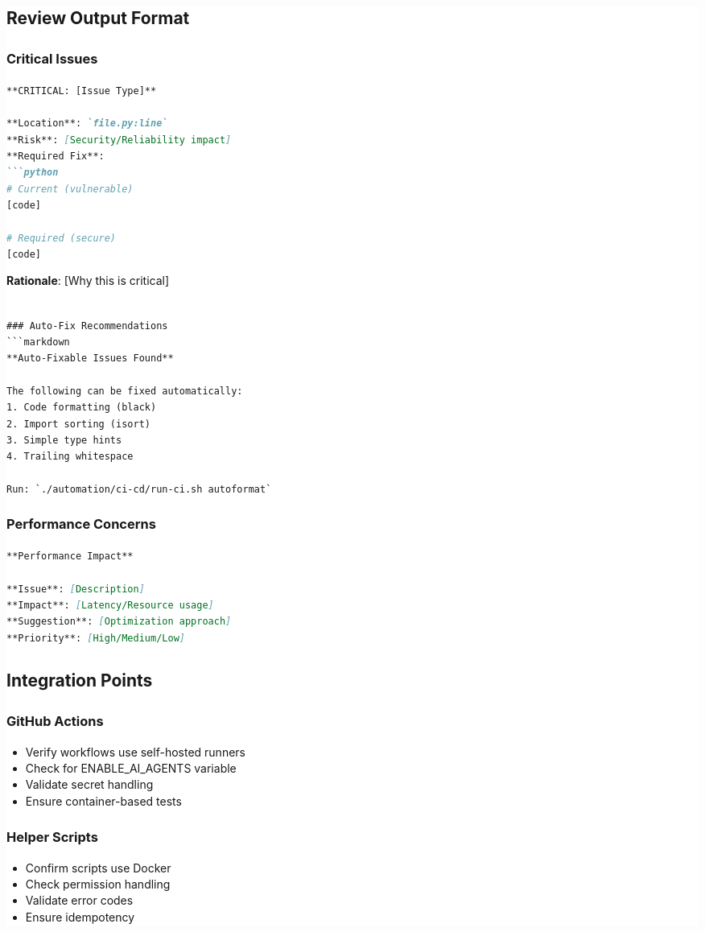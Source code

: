 ## Review Output Format

### Critical Issues
```markdown
**CRITICAL: [Issue Type]**

**Location**: `file.py:line`
**Risk**: [Security/Reliability impact]
**Required Fix**:
```python
# Current (vulnerable)
[code]

# Required (secure)
[code]
```
**Rationale**: [Why this is critical]
```

### Auto-Fix Recommendations
```markdown
**Auto-Fixable Issues Found**

The following can be fixed automatically:
1. Code formatting (black)
2. Import sorting (isort)
3. Simple type hints
4. Trailing whitespace

Run: `./automation/ci-cd/run-ci.sh autoformat`
```

### Performance Concerns
```markdown
**Performance Impact**

**Issue**: [Description]
**Impact**: [Latency/Resource usage]
**Suggestion**: [Optimization approach]
**Priority**: [High/Medium/Low]
```

## Integration Points

### GitHub Actions
- Verify workflows use self-hosted runners
- Check for ENABLE_AI_AGENTS variable
- Validate secret handling
- Ensure container-based tests

### Helper Scripts
- Confirm scripts use Docker
- Check permission handling
- Validate error codes
- Ensure idempotency
